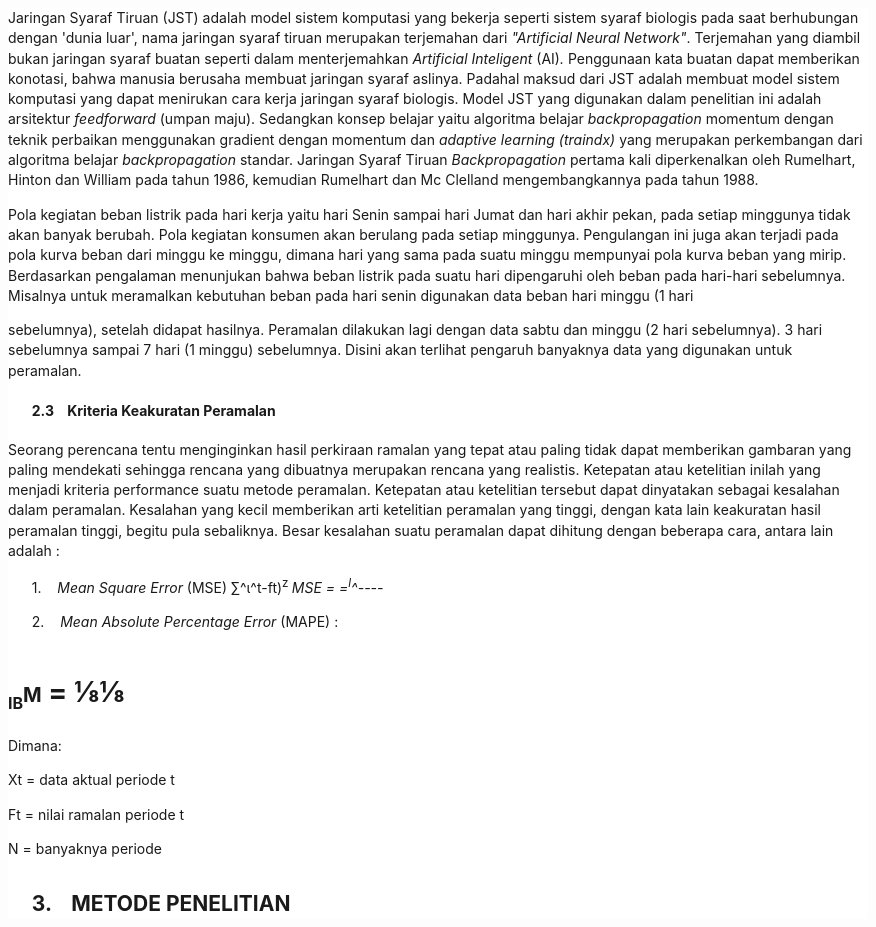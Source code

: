 <p><span class="font13">Jaringan Syaraf Tiruan (JST) adalah model sistem komputasi yang bekerja seperti sistem syaraf biologis pada saat berhubungan dengan 'dunia luar', nama jaringan syaraf tiruan merupakan terjemahan dari </span><span class="font13" style="font-style:italic;">&quot;Artificial Neural Network&quot;</span><span class="font13">. Terjemahan yang diambil bukan jaringan syaraf buatan seperti dalam menterjemahkan </span><span class="font13" style="font-style:italic;">Artificial Inteligent</span><span class="font13"> (AI)</span><span class="font13" style="font-style:italic;">. </span><span class="font13">Penggunaan kata buatan dapat memberikan konotasi, bahwa manusia berusaha membuat jaringan syaraf aslinya. Padahal maksud dari JST adalah membuat model sistem komputasi yang dapat menirukan cara kerja jaringan syaraf biologis. Model JST yang digunakan dalam penelitian ini adalah arsitektur </span><span class="font13" style="font-style:italic;">feedforward</span><span class="font13"> (umpan maju). Sedangkan konsep belajar yaitu algoritma belajar </span><span class="font13" style="font-style:italic;">backpropagation </span><span class="font13">momentum dengan teknik perbaikan menggunakan gradient dengan momentum dan </span><span class="font13" style="font-style:italic;">adaptive learning (traindx)</span><span class="font13"> yang merupakan perkembangan dari algoritma belajar </span><span class="font13" style="font-style:italic;">backpropagation</span><span class="font13"> standar. Jaringan Syaraf Tiruan </span><span class="font13" style="font-style:italic;">Backpropagation</span><span class="font13"> pertama kali diperkenalkan oleh Rumelhart, Hinton dan William pada tahun 1986, kemudian Rumelhart dan Mc Clelland mengembangkannya pada tahun 1988.</span></p>
<p><span class="font13">Pola kegiatan beban listrik pada hari kerja yaitu hari Senin sampai hari Jumat dan hari akhir pekan, pada setiap minggunya tidak akan banyak berubah. Pola kegiatan konsumen akan berulang pada setiap minggunya. Pengulangan ini juga akan terjadi pada pola kurva beban dari minggu ke minggu, dimana hari yang sama pada suatu minggu mempunyai pola kurva beban yang mirip. Berdasarkan pengalaman menunjukan bahwa beban listrik pada suatu hari dipengaruhi oleh beban pada hari-hari sebelumnya. Misalnya untuk meramalkan kebutuhan beban pada hari senin digunakan data beban hari minggu (1 hari</span></p>
<p><span class="font13">sebelumnya), setelah didapat hasilnya. Peramalan dilakukan lagi dengan data sabtu dan minggu (2 hari sebelumnya). 3 hari sebelumnya sampai 7 hari (1 minggu) sebelumnya. Disini akan terlihat pengaruh banyaknya data yang digunakan untuk peramalan.</span></p>
<ul style="list-style:none;"><li>
<h4><a name="bookmark17"></a><span class="font13" style="font-weight:bold;"><a name="bookmark18"></a>2.3 &nbsp;&nbsp;&nbsp;Kriteria Keakuratan Peramalan</span></h4></li></ul>
<p><span class="font13">Seorang perencana tentu menginginkan hasil perkiraan ramalan yang tepat atau paling tidak dapat memberikan gambaran yang paling mendekati sehingga rencana yang dibuatnya merupakan rencana yang realistis. Ketepatan atau ketelitian inilah yang menjadi kriteria performance suatu metode peramalan. Ketepatan atau ketelitian tersebut dapat dinyatakan sebagai kesalahan dalam peramalan. Kesalahan yang kecil memberikan arti ketelitian peramalan yang tinggi, dengan kata lain keakuratan hasil peramalan tinggi, begitu pula sebaliknya. Besar kesalahan suatu peramalan dapat dihitung dengan beberapa cara, antara lain adalah :</span></p>
<ul style="list-style:none;"><li>
<p><span class="font13">1.</span><span class="font13" style="font-style:italic;"> &nbsp;&nbsp;&nbsp;Mean Square Error</span><span class="font13"> (MSE) ∑^ι^t-ft)<sup>z </sup></span><span class="font13" style="font-style:italic;">MSE = =<sup>l</sup>^----</span></p></li>
<li>
<p><span class="font13">2.</span><span class="font13" style="font-style:italic;"> &nbsp;&nbsp;&nbsp;Mean Absolute Percentage Error</span><span class="font13"> (MAPE) :</span></p></li></ul><a name="caption2"></a>
<h1><a name="bookmark19"></a><span class="font5" style="font-variant:small-caps;"><sub><a name="bookmark20"></a>ib</sub>m = ⅛⅛</span></h1>
<p><span class="font13">Dimana:</span></p>
<p><span class="font13">Xt = data aktual periode t</span></p>
<p><span class="font13">Ft = nilai ramalan periode t</span></p>
<p><span class="font13">N = banyaknya periode</span></p>
<ul style="list-style:none;"><li>
<h2><a name="bookmark21"></a><span class="font15" style="font-weight:bold;"><a name="bookmark22"></a>3. &nbsp;&nbsp;&nbsp;METODE PENELITIAN</span></h2></li></ul>